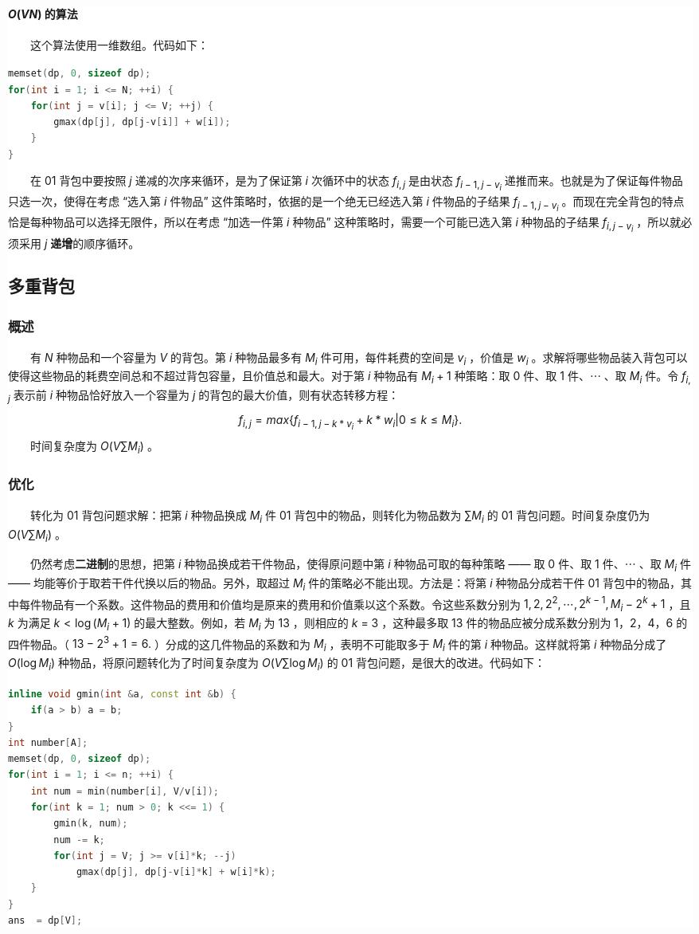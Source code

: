 #### $O(VN)$ 的算法

&emsp;&emsp;这个算法使用一维数组。代码如下：

```c++
memset(dp, 0, sizeof dp);
for(int i = 1; i <= N; ++i) {
    for(int j = v[i]; j <= V; ++j) {
        gmax(dp[j], dp[j-v[i]] + w[i]);
    }
}
```

&emsp;&emsp;在 01 背包中要按照 $j$ 递减的次序来循环，是为了保证第 $i$ 次循环中的状态 $f_{i,j}$ 是由状态 $f_{i-1, j-v_i}$ 递推而来。也就是为了保证每件物品只选一次，使得在考虑 “选入第 $i$ 件物品” 这件策略时，依据的是一个绝无已经选入第 $i$ 件物品的子结果 $f_{i-1, j-v_i}$ 。而现在完全背包的特点恰是每种物品可以选择无限件，所以在考虑 “加选一件第 $i$ 种物品” 这种策略时，需要一个可能已选入第 $i$ 种物品的子结果 $f_{i,j-v_i}$ ，所以就必须采用 $j$ **递增**的顺序循环。

## 多重背包

### 概述

&emsp;&emsp;有 $N$ 种物品和一个容量为 $V$ 的背包。第 $i$ 种物品最多有 $M_i$ 件可用，每件耗费的空间是 $v_i$ ，价值是 $w_i$ 。求解将哪些物品装入背包可以使得这些物品的耗费空间总和不超过背包容量，且价值总和最大。对于第 $i$ 种物品有 $M_i+1$ 种策略：取 0 件、取 1 件、$\cdots$ 、取 $M_i$ 件。令 $f_{i,j}$ 表示前 $i$ 种物品恰好放入一个容量为 $j$ 的背包的最大价值，则有状态转移方程：
$$
f_{i,j} = max\{f_{i-1,j-k*v_i}+k*w_i|0\leqslant k\leqslant M_i\}.
$$
&emsp;&emsp;时间复杂度为 $O(V\sum M_i)$ 。

### 优化

&emsp;&emsp;转化为 01 背包问题求解：把第 $i$ 种物品换成 $M_i$ 件 01 背包中的物品，则转化为物品数为 $\sum M_i$ 的 01 背包问题。时间复杂度仍为 $O(V\sum M_i)$ 。

&emsp;&emsp;仍然考虑**二进制**的思想，把第 $i$ 种物品换成若干件物品，使得原问题中第 $i$ 种物品可取的每种策略 —— 取 0 件、取 1 件、$\cdots$ 、取 $M_i$ 件 —— 均能等价于取若干件代换以后的物品。另外，取超过 $M_i$ 件的策略必不能出现。方法是：将第 $i$ 种物品分成若干件 01 背包中的物品，其中每件物品有一个系数。这件物品的费用和价值均是原来的费用和价值乘以这个系数。令这些系数分别为 $1,2,2^2,\cdots ,2^{k-1},M_i-2^k+1$ ，且 $k$ 为满足 $k < \log (M_i+1)$ 的最大整数。例如，若 $M_i$ 为 13 ，则相应的 $k$ = 3 ，这种最多取 13 件的物品应被分成系数分别为 $1，2，4，6$ 的四件物品。（ $13-2^3+1=6.$ ）分成的这几件物品的系数和为 $M_i$ ，表明不可能取多于 $M_i$ 件的第 $i$ 种物品。这样就将第 $i$ 种物品分成了 $O(\log M_i)$ 种物品，将原问题转化为了时间复杂度为 $O(V\sum\log M_i)$ 的 01 背包问题，是很大的改进。代码如下：

```c++
inline void gmin(int &a, const int &b) {
    if(a > b) a = b;
}
int number[A];
memset(dp, 0, sizeof dp);
for(int i = 1; i <= n; ++i) {
    int num = min(number[i], V/v[i]);
    for(int k = 1; num > 0; k <<= 1) {
        gmin(k, num);
        num -= k;
        for(int j = V; j >= v[i]*k; --j) 
            gmax(dp[j], dp[j-v[i]*k] + w[i]*k);
    }
}
ans  = dp[V];
```